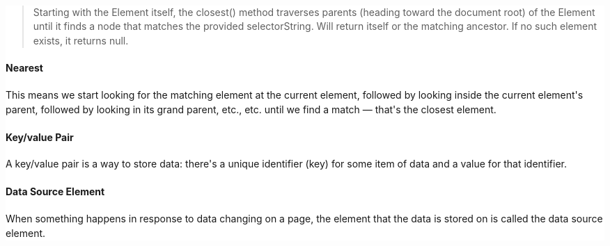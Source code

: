 > Starting with the Element itself, the closest() method traverses parents (heading toward the document root) of the Element until it finds a node that matches the provided selectorString. Will return itself or the matching ancestor. If no such element exists, it returns null.

#### Nearest

This means we start looking for the matching element at the current element, followed by looking inside the current element's parent, followed by looking in its grand parent, etc., etc. until we find a match — that's the closest element.

#### Key/value Pair

A key/value pair is a way to store data: there's a unique identifier (key) for some item of data and a value for that identifier.

#### Data Source Element

When something happens in response to data changing on a page, the element that the data is stored on is called the data source element.





